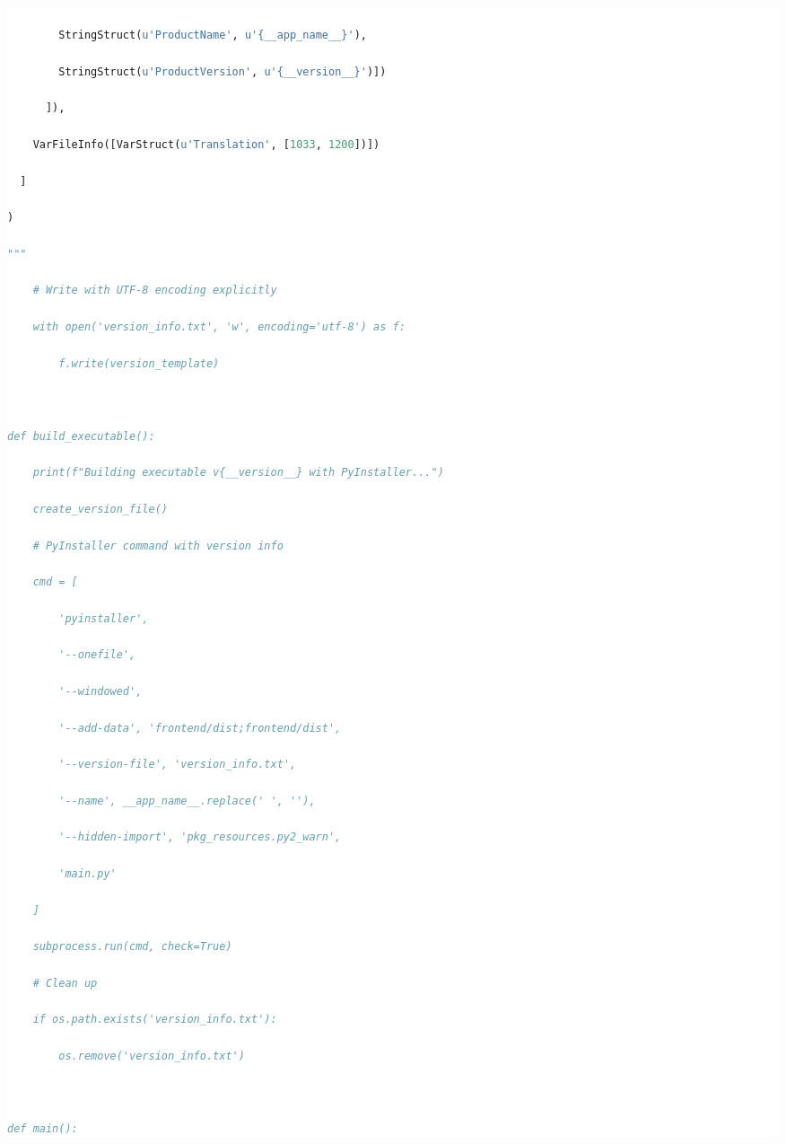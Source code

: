 ```python

        StringStruct(u'ProductName', u'{__app_name__}'),

        StringStruct(u'ProductVersion', u'{__version__}')])

      ]),

    VarFileInfo([VarStruct(u'Translation', [1033, 1200])])

  ]

)

"""

    # Write with UTF-8 encoding explicitly

    with open('version_info.txt', 'w', encoding='utf-8') as f:

        f.write(version_template)

  

def build_executable():

    print(f"Building executable v{__version__} with PyInstaller...")

    create_version_file()

    # PyInstaller command with version info

    cmd = [

        'pyinstaller',

        '--onefile',

        '--windowed',

        '--add-data', 'frontend/dist;frontend/dist',

        '--version-file', 'version_info.txt',

        '--name', __app_name__.replace(' ', ''),

        '--hidden-import', 'pkg_resources.py2_warn',

        'main.py'

    ]

    subprocess.run(cmd, check=True)

    # Clean up

    if os.path.exists('version_info.txt'):

        os.remove('version_info.txt')

  

def main():

```
